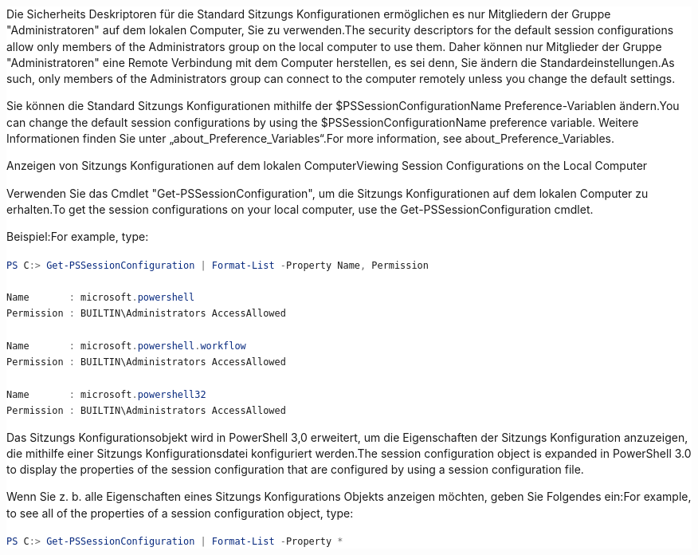 <span data-ttu-id="846ee-133">Die Sicherheits Deskriptoren für die Standard Sitzungs Konfigurationen ermöglichen es nur Mitgliedern der Gruppe "Administratoren" auf dem lokalen Computer, Sie zu verwenden.</span><span class="sxs-lookup"><span data-stu-id="846ee-133">The security descriptors for the default session configurations allow only members of the Administrators group on the local computer to use them.</span></span> <span data-ttu-id="846ee-134">Daher können nur Mitglieder der Gruppe "Administratoren" eine Remote Verbindung mit dem Computer herstellen, es sei denn, Sie ändern die Standardeinstellungen.</span><span class="sxs-lookup"><span data-stu-id="846ee-134">As such, only members of the Administrators group can connect to the computer remotely unless you change the default settings.</span></span>

<span data-ttu-id="846ee-135">Sie können die Standard Sitzungs Konfigurationen mithilfe der $PSSessionConfigurationName Preference-Variablen ändern.</span><span class="sxs-lookup"><span data-stu-id="846ee-135">You can change the default session configurations by using the $PSSessionConfigurationName preference variable.</span></span> <span data-ttu-id="846ee-136">Weitere Informationen finden Sie unter „about_Preference_Variables“.</span><span class="sxs-lookup"><span data-stu-id="846ee-136">For more information, see about_Preference_Variables.</span></span>

<span data-ttu-id="846ee-137">Anzeigen von Sitzungs Konfigurationen auf dem lokalen Computer</span><span class="sxs-lookup"><span data-stu-id="846ee-137">Viewing Session Configurations on the Local Computer</span></span>

<span data-ttu-id="846ee-138">Verwenden Sie das Cmdlet "Get-PSSessionConfiguration", um die Sitzungs Konfigurationen auf dem lokalen Computer zu erhalten.</span><span class="sxs-lookup"><span data-stu-id="846ee-138">To get the session configurations on your local computer, use the Get-PSSessionConfiguration cmdlet.</span></span>

<span data-ttu-id="846ee-139">Beispiel:</span><span class="sxs-lookup"><span data-stu-id="846ee-139">For example, type:</span></span>

```powershell
PS C:> Get-PSSessionConfiguration | Format-List -Property Name, Permission

Name       : microsoft.powershell
Permission : BUILTIN\Administrators AccessAllowed

Name       : microsoft.powershell.workflow
Permission : BUILTIN\Administrators AccessAllowed

Name       : microsoft.powershell32
Permission : BUILTIN\Administrators AccessAllowed
```

<span data-ttu-id="846ee-140">Das Sitzungs Konfigurationsobjekt wird in PowerShell 3,0 erweitert, um die Eigenschaften der Sitzungs Konfiguration anzuzeigen, die mithilfe einer Sitzungs Konfigurationsdatei konfiguriert werden.</span><span class="sxs-lookup"><span data-stu-id="846ee-140">The session configuration object is expanded in PowerShell 3.0 to display the properties of the session configuration that are configured by using a session configuration file.</span></span>

<span data-ttu-id="846ee-141">Wenn Sie z. b. alle Eigenschaften eines Sitzungs Konfigurations Objekts anzeigen möchten, geben Sie Folgendes ein:</span><span class="sxs-lookup"><span data-stu-id="846ee-141">For example, to see all of the properties of a session configuration object, type:</span></span>

```powershell
PS C:> Get-PSSessionConfiguration | Format-List -Property *
```
